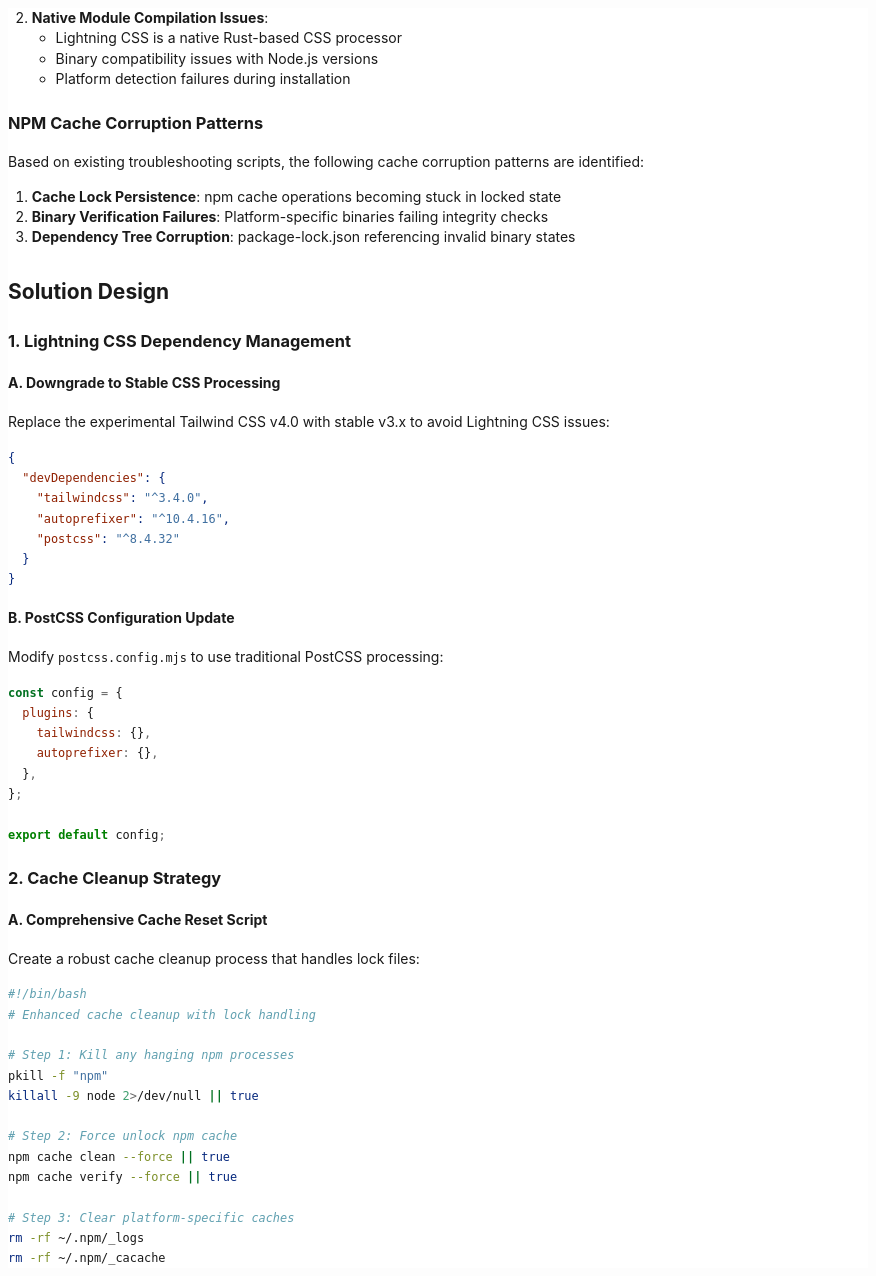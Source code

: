 2. **Native Module Compilation Issues**:
   - Lightning CSS is a native Rust-based CSS processor
   - Binary compatibility issues with Node.js versions
   - Platform detection failures during installation

### NPM Cache Corruption Patterns

Based on existing troubleshooting scripts, the following cache corruption patterns are identified:

1. **Cache Lock Persistence**: npm cache operations becoming stuck in locked state
2. **Binary Verification Failures**: Platform-specific binaries failing integrity checks
3. **Dependency Tree Corruption**: package-lock.json referencing invalid binary states

## Solution Design

### 1. Lightning CSS Dependency Management

#### A. Downgrade to Stable CSS Processing

Replace the experimental Tailwind CSS v4.0 with stable v3.x to avoid Lightning CSS issues:

```json
{
  "devDependencies": {
    "tailwindcss": "^3.4.0",
    "autoprefixer": "^10.4.16",
    "postcss": "^8.4.32"
  }
}
```

#### B. PostCSS Configuration Update

Modify `postcss.config.mjs` to use traditional PostCSS processing:

```javascript
const config = {
  plugins: {
    tailwindcss: {},
    autoprefixer: {},
  },
};

export default config;
```

### 2. Cache Cleanup Strategy

#### A. Comprehensive Cache Reset Script

Create a robust cache cleanup process that handles lock files:

```bash
#!/bin/bash
# Enhanced cache cleanup with lock handling

# Step 1: Kill any hanging npm processes
pkill -f "npm"
killall -9 node 2>/dev/null || true

# Step 2: Force unlock npm cache
npm cache clean --force || true
npm cache verify --force || true

# Step 3: Clear platform-specific caches
rm -rf ~/.npm/_logs
rm -rf ~/.npm/_cacache
```